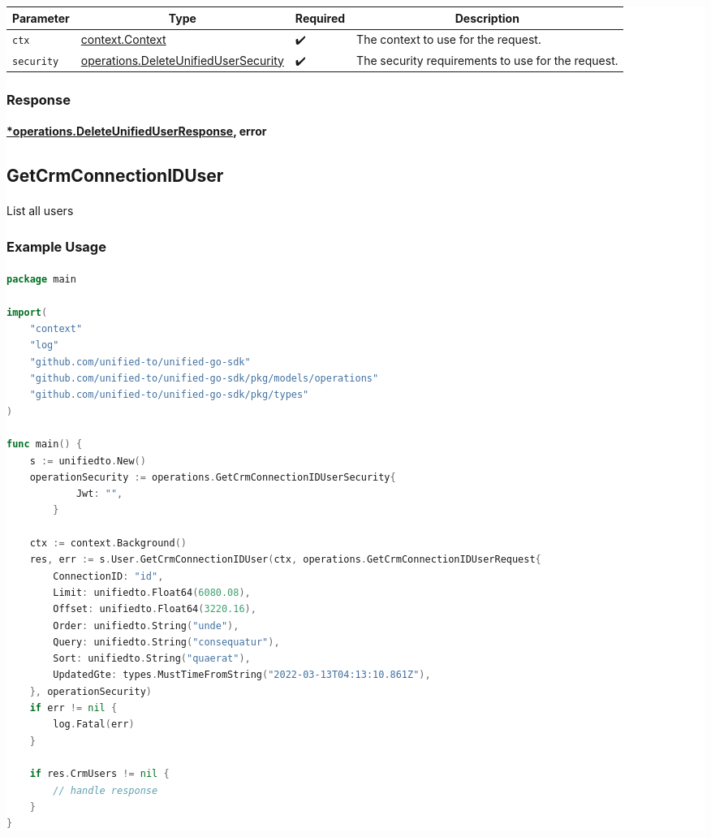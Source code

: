 | Parameter                                                                                    | Type                                                                                         | Required                                                                                     | Description                                                                                  |
| -------------------------------------------------------------------------------------------- | -------------------------------------------------------------------------------------------- | -------------------------------------------------------------------------------------------- | -------------------------------------------------------------------------------------------- |
| `ctx`                                                                                        | [context.Context](https://pkg.go.dev/context#Context)                                        | :heavy_check_mark:                                                                           | The context to use for the request.                                                          |
| `security`                                                                                   | [operations.DeleteUnifiedUserSecurity](../../models/operations/deleteunifiedusersecurity.md) | :heavy_check_mark:                                                                           | The security requirements to use for the request.                                            |


### Response

**[*operations.DeleteUnifiedUserResponse](../../models/operations/deleteunifieduserresponse.md), error**


## GetCrmConnectionIDUser

List all users

### Example Usage

```go
package main

import(
	"context"
	"log"
	"github.com/unified-to/unified-go-sdk"
	"github.com/unified-to/unified-go-sdk/pkg/models/operations"
	"github.com/unified-to/unified-go-sdk/pkg/types"
)

func main() {
    s := unifiedto.New()
    operationSecurity := operations.GetCrmConnectionIDUserSecurity{
            Jwt: "",
        }

    ctx := context.Background()
    res, err := s.User.GetCrmConnectionIDUser(ctx, operations.GetCrmConnectionIDUserRequest{
        ConnectionID: "id",
        Limit: unifiedto.Float64(6080.08),
        Offset: unifiedto.Float64(3220.16),
        Order: unifiedto.String("unde"),
        Query: unifiedto.String("consequatur"),
        Sort: unifiedto.String("quaerat"),
        UpdatedGte: types.MustTimeFromString("2022-03-13T04:13:10.861Z"),
    }, operationSecurity)
    if err != nil {
        log.Fatal(err)
    }

    if res.CrmUsers != nil {
        // handle response
    }
}
```
